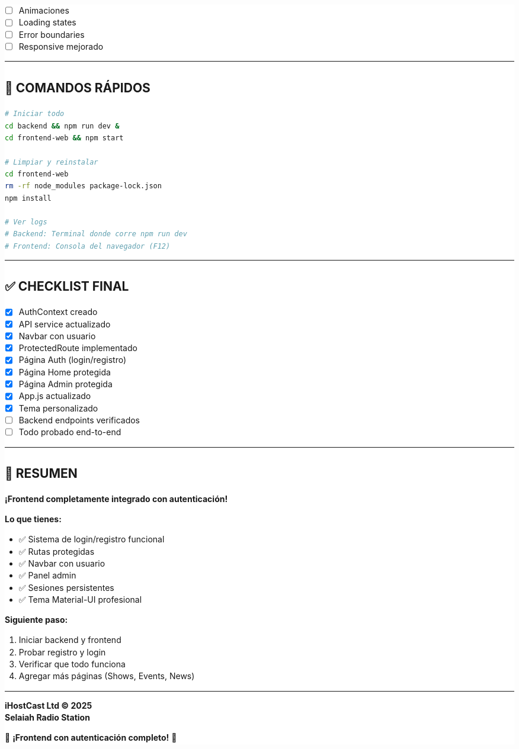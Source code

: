- [ ] Animaciones
- [ ] Loading states
- [ ] Error boundaries
- [ ] Responsive mejorado

---

## 📝 COMANDOS RÁPIDOS

```bash
# Iniciar todo
cd backend && npm run dev &
cd frontend-web && npm start

# Limpiar y reinstalar
cd frontend-web
rm -rf node_modules package-lock.json
npm install

# Ver logs
# Backend: Terminal donde corre npm run dev
# Frontend: Consola del navegador (F12)
```

---

## ✅ CHECKLIST FINAL

- [x] AuthContext creado
- [x] API service actualizado
- [x] Navbar con usuario
- [x] ProtectedRoute implementado
- [x] Página Auth (login/registro)
- [x] Página Home protegida
- [x] Página Admin protegida
- [x] App.js actualizado
- [x] Tema personalizado
- [ ] Backend endpoints verificados
- [ ] Todo probado end-to-end

---

## 🎉 RESUMEN

**¡Frontend completamente integrado con autenticación!**

**Lo que tienes:**
- ✅ Sistema de login/registro funcional
- ✅ Rutas protegidas
- ✅ Navbar con usuario
- ✅ Panel admin
- ✅ Sesiones persistentes
- ✅ Tema Material-UI profesional

**Siguiente paso:**
1. Iniciar backend y frontend
2. Probar registro y login
3. Verificar que todo funciona
4. Agregar más páginas (Shows, Events, News)

---

**iHostCast Ltd © 2025**  
**Selaiah Radio Station**  

🎵 **¡Frontend con autenticación completo!** 🔐
